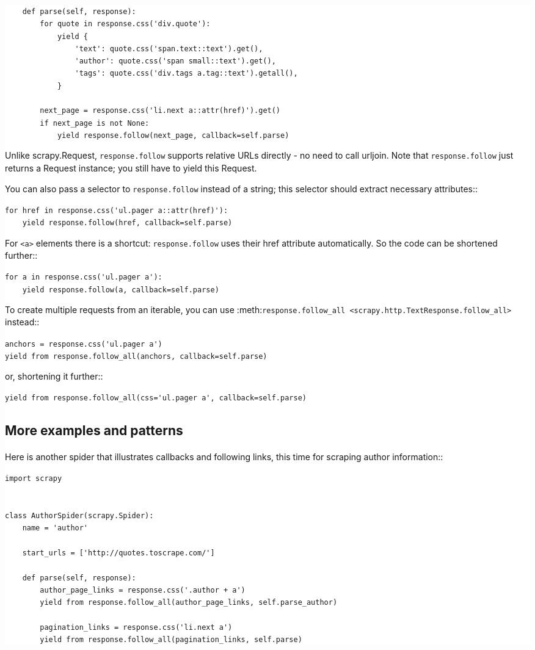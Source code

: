         def parse(self, response):
            for quote in response.css('div.quote'):
                yield {
                    'text': quote.css('span.text::text').get(),
                    'author': quote.css('span small::text').get(),
                    'tags': quote.css('div.tags a.tag::text').getall(),
                }

            next_page = response.css('li.next a::attr(href)').get()
            if next_page is not None:
                yield response.follow(next_page, callback=self.parse)

Unlike scrapy.Request, ``response.follow`` supports relative URLs directly - no
need to call urljoin. Note that ``response.follow`` just returns a Request
instance; you still have to yield this Request.

You can also pass a selector to ``response.follow`` instead of a string;
this selector should extract necessary attributes::

    for href in response.css('ul.pager a::attr(href)'):
        yield response.follow(href, callback=self.parse)

For ``<a>`` elements there is a shortcut: ``response.follow`` uses their href
attribute automatically. So the code can be shortened further::

    for a in response.css('ul.pager a'):
        yield response.follow(a, callback=self.parse)

To create multiple requests from an iterable, you can use
:meth:`response.follow_all <scrapy.http.TextResponse.follow_all>` instead::

    anchors = response.css('ul.pager a')
    yield from response.follow_all(anchors, callback=self.parse)

or, shortening it further::

    yield from response.follow_all(css='ul.pager a', callback=self.parse)


More examples and patterns
--------------------------

Here is another spider that illustrates callbacks and following links,
this time for scraping author information::

    import scrapy


    class AuthorSpider(scrapy.Spider):
        name = 'author'

        start_urls = ['http://quotes.toscrape.com/']

        def parse(self, response):
            author_page_links = response.css('.author + a')
            yield from response.follow_all(author_page_links, self.parse_author)

            pagination_links = response.css('li.next a')
            yield from response.follow_all(pagination_links, self.parse)
